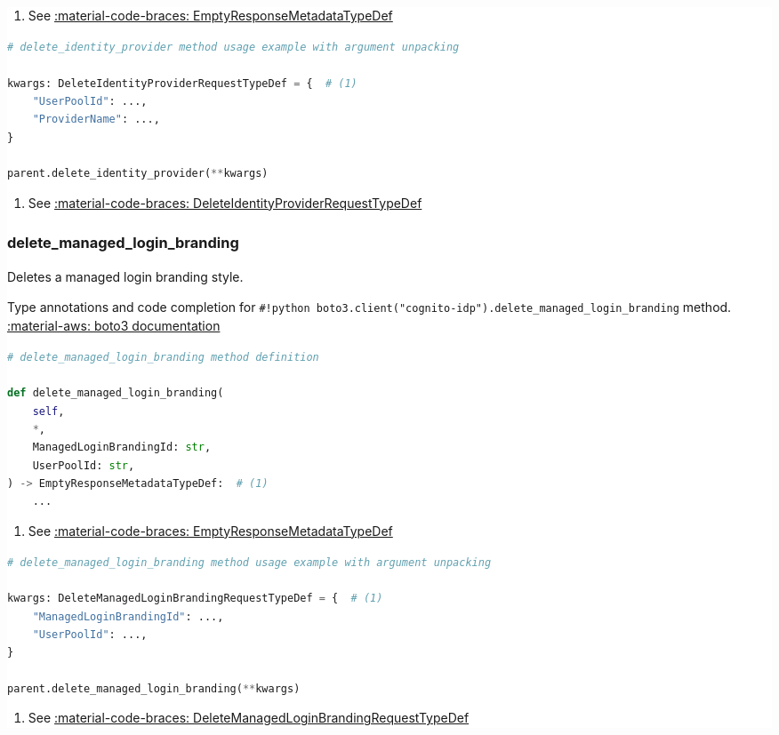 1. See [:material-code-braces: EmptyResponseMetadataTypeDef](./type_defs.md#emptyresponsemetadatatypedef)


```python
# delete_identity_provider method usage example with argument unpacking

kwargs: DeleteIdentityProviderRequestTypeDef = {  # (1)
    "UserPoolId": ...,
    "ProviderName": ...,
}

parent.delete_identity_provider(**kwargs)
```

1. See [:material-code-braces: DeleteIdentityProviderRequestTypeDef](./type_defs.md#deleteidentityproviderrequesttypedef)

### delete\_managed\_login\_branding

Deletes a managed login branding style.

Type annotations and code completion for `#!python boto3.client("cognito-idp").delete_managed_login_branding` method.
[:material-aws: boto3 documentation](https://boto3.amazonaws.com/v1/documentation/api/latest/reference/services/cognito-idp/client/delete_managed_login_branding.html)

```python
# delete_managed_login_branding method definition

def delete_managed_login_branding(
    self,
    *,
    ManagedLoginBrandingId: str,
    UserPoolId: str,
) -> EmptyResponseMetadataTypeDef:  # (1)
    ...
```

1. See [:material-code-braces: EmptyResponseMetadataTypeDef](./type_defs.md#emptyresponsemetadatatypedef)


```python
# delete_managed_login_branding method usage example with argument unpacking

kwargs: DeleteManagedLoginBrandingRequestTypeDef = {  # (1)
    "ManagedLoginBrandingId": ...,
    "UserPoolId": ...,
}

parent.delete_managed_login_branding(**kwargs)
```

1. See [:material-code-braces: DeleteManagedLoginBrandingRequestTypeDef](./type_defs.md#deletemanagedloginbrandingrequesttypedef)
